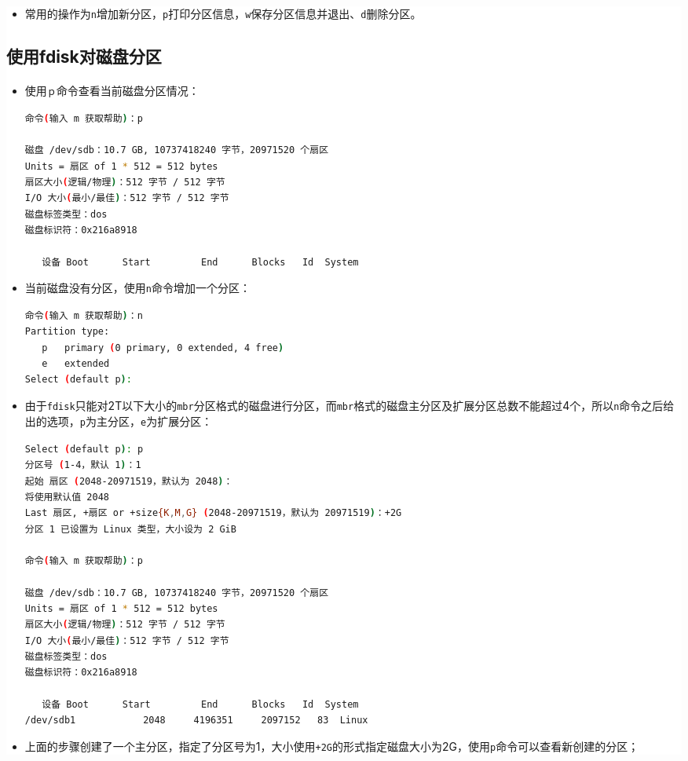 - 常用的操作为`n`增加新分区，`p`打印分区信息，`w`保存分区信息并退出、`d`删除分区。

## 使用fdisk对磁盘分区

- 使用`ｐ`命令查看当前磁盘分区情况：

  ```bash
  命令(输入 m 获取帮助)：p

  磁盘 /dev/sdb：10.7 GB, 10737418240 字节，20971520 个扇区
  Units = 扇区 of 1 * 512 = 512 bytes
  扇区大小(逻辑/物理)：512 字节 / 512 字节
  I/O 大小(最小/最佳)：512 字节 / 512 字节
  磁盘标签类型：dos
  磁盘标识符：0x216a8918

     设备 Boot      Start         End      Blocks   Id  System

  ```

- 当前磁盘没有分区，使用`n`命令增加一个分区：

  ```bash
  命令(输入 m 获取帮助)：n
  Partition type:
     p   primary (0 primary, 0 extended, 4 free)
     e   extended
  Select (default p):
  ```

- 由于`fdisk`只能对2T以下大小的`mbr`分区格式的磁盘进行分区，而`mbr`格式的磁盘主分区及扩展分区总数不能超过4个，所以`n`命令之后给出的选项，`p`为主分区，`e`为扩展分区：

  ```bash
  Select (default p): p
  分区号 (1-4，默认 1)：1
  起始 扇区 (2048-20971519，默认为 2048)：
  将使用默认值 2048
  Last 扇区, +扇区 or +size{K,M,G} (2048-20971519，默认为 20971519)：+2G
  分区 1 已设置为 Linux 类型，大小设为 2 GiB

  命令(输入 m 获取帮助)：p

  磁盘 /dev/sdb：10.7 GB, 10737418240 字节，20971520 个扇区
  Units = 扇区 of 1 * 512 = 512 bytes
  扇区大小(逻辑/物理)：512 字节 / 512 字节
  I/O 大小(最小/最佳)：512 字节 / 512 字节
  磁盘标签类型：dos
  磁盘标识符：0x216a8918

     设备 Boot      Start         End      Blocks   Id  System
  /dev/sdb1            2048     4196351     2097152   83  Linux
  ```

- 上面的步骤创建了一个主分区，指定了分区号为1，大小使用`+2G`的形式指定磁盘大小为2G，使用`p`命令可以查看新创建的分区；
